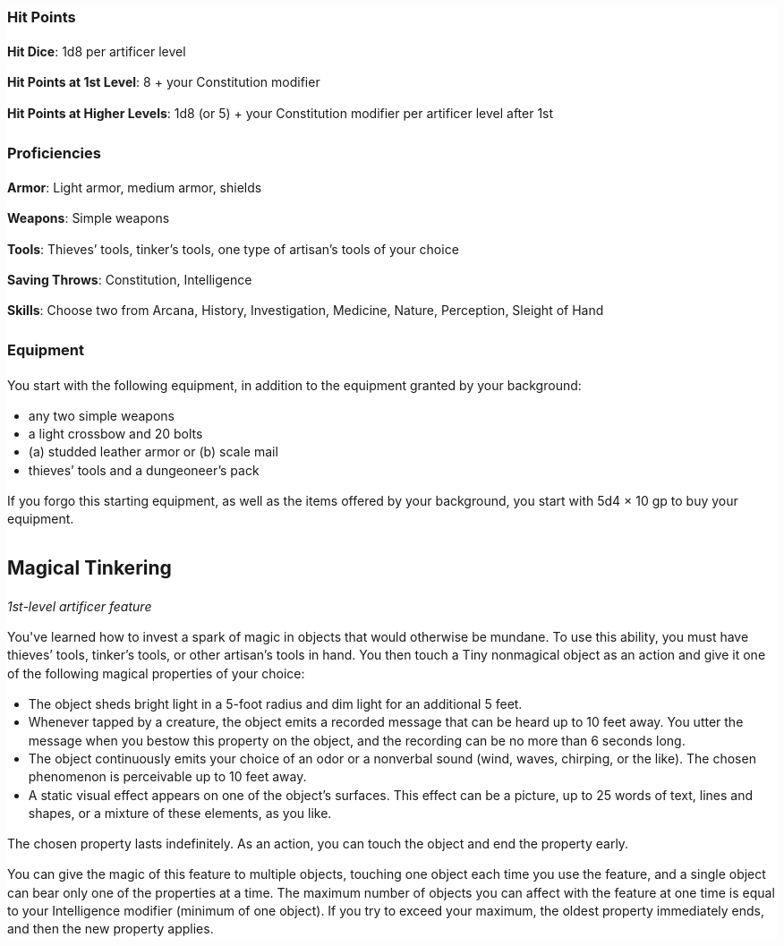 
### Hit Points
**Hit Dice**: 1d8 per artificer level

**Hit Points at 1st Level**: 8 + your Constitution modifier

**Hit Points at Higher Levels**: 1d8 (or 5) + your Constitution modifier per artificer level after 1st

### Proficiencies
**Armor**: Light armor, medium armor, shields 

**Weapons**: Simple weapons

**Tools**: Thieves’ tools, tinker’s tools, one type of artisan’s tools of your choice

**Saving Throws**: Constitution, Intelligence

**Skills**: Choose two from Arcana, History, Investigation, Medicine, Nature, Perception, Sleight of Hand 

### Equipment
You start with the following equipment, in addition to the equipment granted by your background:
* any two simple weapons
* a light crossbow and 20 bolts
* (a) studded leather armor or (b) scale mail
* thieves’ tools and a dungeoneer’s pack

If you forgo this starting equipment, as well as the items offered by your background, you start with 5d4 × 10 gp to buy your equipment.

## Magical Tinkering
*1st-level artificer feature*

You've learned how to invest a spark of magic in objects that would otherwise be mundane. To use this ability, you must have thieves’ tools, tinker’s tools, or other artisan’s tools in hand. You then touch a Tiny nonmagical object as an action and give it one of the following magical properties of your choice:
* The object sheds bright light in a 5-foot radius and dim light for an additional 5 feet.
* Whenever tapped by a creature, the object emits a recorded message that can be heard up to 10 feet away. You utter the message when you bestow this property on the object, and the recording can be no more than 6 seconds long.
* The object continuously emits your choice of an odor or a nonverbal sound (wind, waves, chirping, or the like). The chosen phenomenon is perceivable up to 10 feet away.
* A static visual effect appears on one of the object’s surfaces. This effect can be a picture, up to 25 words of text, lines and shapes, or a mixture of these elements, as you like.

The chosen property lasts indefinitely. As an action, you can touch the object and end the property early.

You can give the magic of this feature to multiple objects, touching one object each time you use the feature, and a single object can bear only one of the properties at a time. The maximum number of objects you can affect with the feature at one time is equal to your Intelligence modifier (minimum of one object). If you try to exceed your maximum, the oldest property immediately ends, and then the new property applies.
